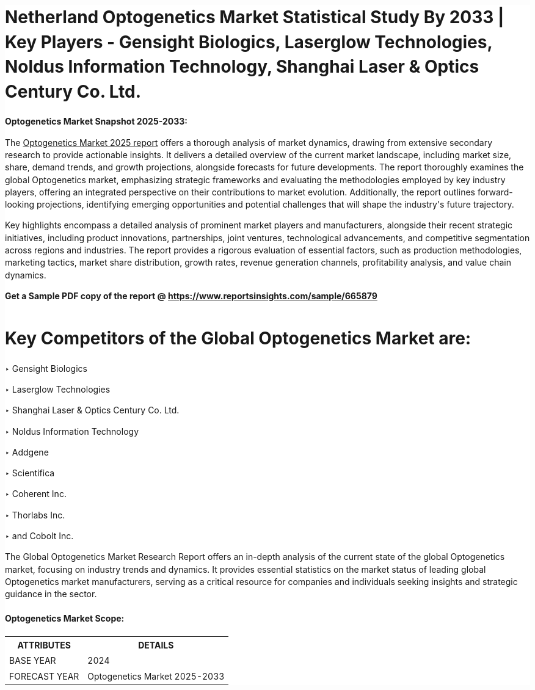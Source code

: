 # Netherland Optogenetics Market Statistical Study By 2033 | Key Players - Gensight Biologics, Laserglow Technologies, Noldus Information Technology, Shanghai Laser & Optics Century Co. Ltd.

<strong>Optogenetics Market Snapshot 2025-2033:</strong>

 The <a href=https://www.reportsinsights.com/sample/665879>Optogenetics Market 2025 report</a> offers a thorough analysis of market dynamics, drawing from extensive secondary research to provide actionable insights. It delivers a detailed overview of the current market landscape, including market size, share, demand trends, and growth projections, alongside forecasts for future developments. The report thoroughly examines the global Optogenetics market, emphasizing strategic frameworks and evaluating the methodologies employed by key industry players, offering an integrated perspective on their contributions to market evolution. Additionally, the report outlines forward-looking projections, identifying emerging opportunities and potential challenges that will shape the industry's future trajectory.

Key highlights encompass a detailed analysis of prominent market players and manufacturers, alongside their recent strategic initiatives, including product innovations, partnerships, joint ventures, technological advancements, and competitive segmentation across regions and industries. The report provides a rigorous evaluation of essential factors, such as production methodologies, marketing tactics, market share distribution, growth rates, revenue generation channels, profitability analysis, and value chain dynamics.

<strong>Get a Sample PDF copy of the report @ <a href=https://www.reportsinsights.com/sample/665879>https://www.reportsinsights.com/sample/665879</a></strong>

# <strong>Key Competitors of the Global Optogenetics Market are:</strong>

‣ Gensight Biologics

‣ Laserglow Technologies

‣ Shanghai Laser & Optics Century Co. Ltd.

‣ Noldus Information Technology

‣ Addgene

‣ Scientifica

‣ Coherent Inc.

‣ Thorlabs Inc.

‣ and Cobolt Inc.

The Global Optogenetics Market Research Report offers an in-depth analysis of the current state of the global Optogenetics market, focusing on industry trends and dynamics. It provides essential statistics on the market status of leading global Optogenetics market manufacturers, serving as a critical resource for companies and individuals seeking insights and strategic guidance in the sector.

<h4>Optogenetics Market Scope:</h4>
<table>
<tr>
<th>ATTRIBUTES</th>
<th>DETAILS</th>
</tr>
<tr>
<td>BASE YEAR</td>
<td>2024</td>
</tr>
<tr>
<td>FORECAST YEAR</td>
<td>Optogenetics Market 2025-2033</td>
</tr>
<tr>